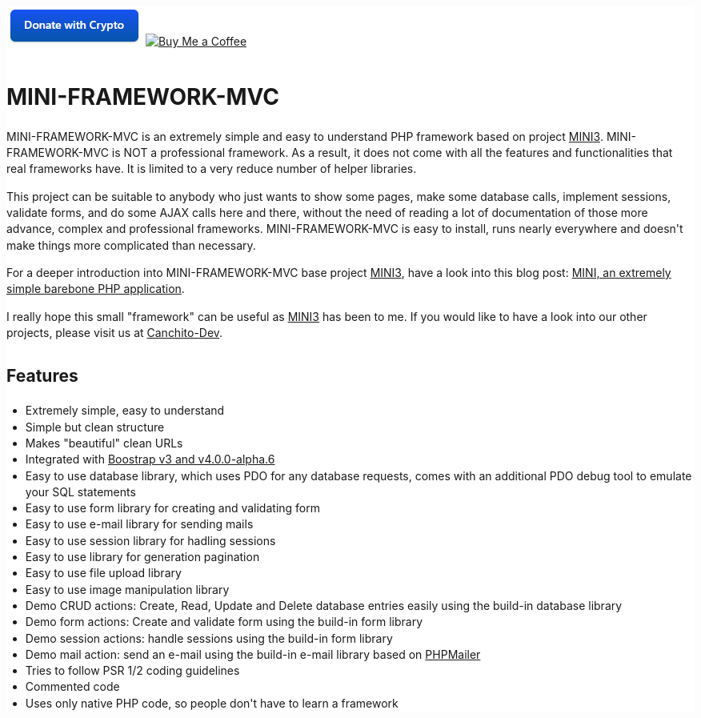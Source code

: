 [![Buy Me a Coffee](donate_with_crypto.PNG)](https://commerce.coinbase.com/checkout/faf64f90-2e80-46ee-aeba-0fde14cbeb46)
[![Buy Me a Coffee](https://www.paypalobjects.com/en_US/ES/i/btn/btn_donateCC_LG.gif)](https://www.paypal.com/donate?hosted_button_id=GTSXAJQEBZ7XG)

# MINI-FRAMEWORK-MVC

MINI-FRAMEWORK-MVC is an extremely simple and easy to understand PHP framework based on project [MINI3](https://github.com/panique/mini3).
MINI-FRAMEWORK-MVC is NOT a professional framework. As a result, it does not come with all the features and functionalities that real 
frameworks have. It is limited to a very reduce number of helper libraries.

This project can be suitable to anybody who just wants to show some pages, make some database calls, implement sessions, validate forms, 
and do some AJAX calls here and there, without the need of reading a lot of documentation of those more advance, complex and professional 
frameworks. MINI-FRAMEWORK-MVC is easy to install, runs nearly everywhere and doesn't make things more complicated than necessary.

For a deeper introduction into MINI-FRAMEWORK-MVC base project [MINI3](https://github.com/panique/mini3), have a look into this blog post:
[MINI, an extremely simple barebone PHP application](http://www.dev-metal.com/mini-extremely-simple-barebone-php-application/).

I really hope this small "framework" can be useful as [MINI3](https://github.com/panique/mini3) has been to me. If you would like to have a 
look into our other projects, please visit us at [Canchito-Dev](http://www.canchito-dev.com).

## Features

- Extremely simple, easy to understand
- Simple but clean structure
- Makes "beautiful" clean URLs
- Integrated with [Boostrap v3 and v4.0.0-alpha.6](http://getbootstrap.com/)
- Easy to use database library, which uses PDO for any database requests, comes with an additional PDO debug tool to emulate your SQL statements
- Easy to use form library for creating and validating form
- Easy to use e-mail library for sending mails
- Easy to use session library for hadling sessions
- Easy to use library for generation pagination
- Easy to use file upload library
- Easy to use image manipulation library
- Demo CRUD actions: Create, Read, Update and Delete database entries easily using the build-in database library
- Demo form actions: Create and validate form using the build-in form library
- Demo session actions: handle sessions using the build-in form library
- Demo mail action: send an e-mail using the build-in e-mail library based on [PHPMailer](https://github.com/PHPMailer/PHPMailer)
- Tries to follow PSR 1/2 coding guidelines
- Commented code
- Uses only native PHP code, so people don't have to learn a framework
